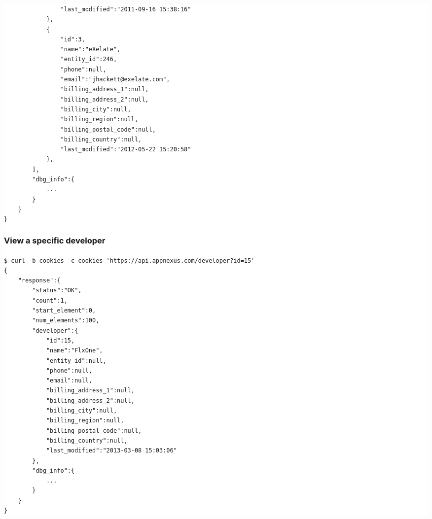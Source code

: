 ```
                "last_modified":"2011-09-16 15:38:16"
            },
            {
                "id":3,
                "name":"eXelate",
                "entity_id":246,
                "phone":null,
                "email":"jhackett@exelate.com",
                "billing_address_1":null,
                "billing_address_2":null,
                "billing_city":null,
                "billing_region":null,
                "billing_postal_code":null,
                "billing_country":null,
                "last_modified":"2012-05-22 15:20:58"
            },
        ],
        "dbg_info":{
            ...
        }
    }
}
```

### View a specific developer

```
$ curl -b cookies -c cookies 'https://api.appnexus.com/developer?id=15'
{
    "response":{
        "status":"OK",
        "count":1,
        "start_element":0,
        "num_elements":100,
        "developer":{
            "id":15,
            "name":"FlxOne",
            "entity_id":null,
            "phone":null,
            "email":null,
            "billing_address_1":null,
            "billing_address_2":null,
            "billing_city":null,
            "billing_region":null,
            "billing_postal_code":null,
            "billing_country":null,
            "last_modified":"2013-03-08 15:03:06"
        },
        "dbg_info":{
            ...
        }
    }
}
```
